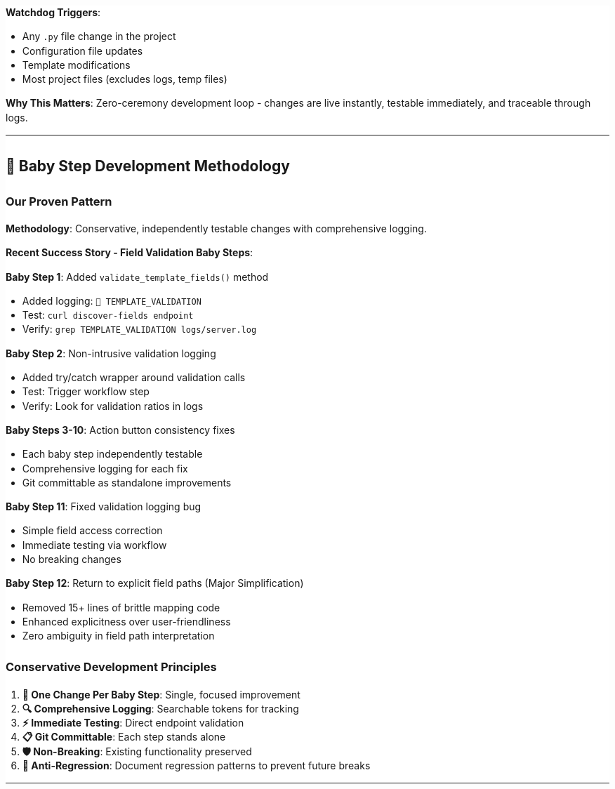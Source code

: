 **Watchdog Triggers**:
- Any `.py` file change in the project
- Configuration file updates
- Template modifications
- Most project files (excludes logs, temp files)

**Why This Matters**: Zero-ceremony development loop - changes are live instantly, testable immediately, and traceable through logs.

---

## 🎯 **Baby Step Development Methodology**

### **Our Proven Pattern**

**Methodology**: Conservative, independently testable changes with comprehensive logging.

**Recent Success Story - Field Validation Baby Steps**:

**Baby Step 1**: Added `validate_template_fields()` method
- Added logging: `🎯 TEMPLATE_VALIDATION`
- Test: `curl discover-fields endpoint`
- Verify: `grep TEMPLATE_VALIDATION logs/server.log`

**Baby Step 2**: Non-intrusive validation logging  
- Added try/catch wrapper around validation calls
- Test: Trigger workflow step
- Verify: Look for validation ratios in logs

**Baby Steps 3-10**: Action button consistency fixes
- Each baby step independently testable
- Comprehensive logging for each fix
- Git committable as standalone improvements

**Baby Step 11**: Fixed validation logging bug
- Simple field access correction
- Immediate testing via workflow
- No breaking changes

**Baby Step 12**: Return to explicit field paths (Major Simplification)
- Removed 15+ lines of brittle mapping code
- Enhanced explicitness over user-friendliness
- Zero ambiguity in field path interpretation

### **Conservative Development Principles**

1. **🎯 One Change Per Baby Step**: Single, focused improvement
2. **🔍 Comprehensive Logging**: Searchable tokens for tracking  
3. **⚡ Immediate Testing**: Direct endpoint validation
4. **📋 Git Committable**: Each step stands alone
5. **🛡️ Non-Breaking**: Existing functionality preserved
6. **🚨 Anti-Regression**: Document regression patterns to prevent future breaks

---

